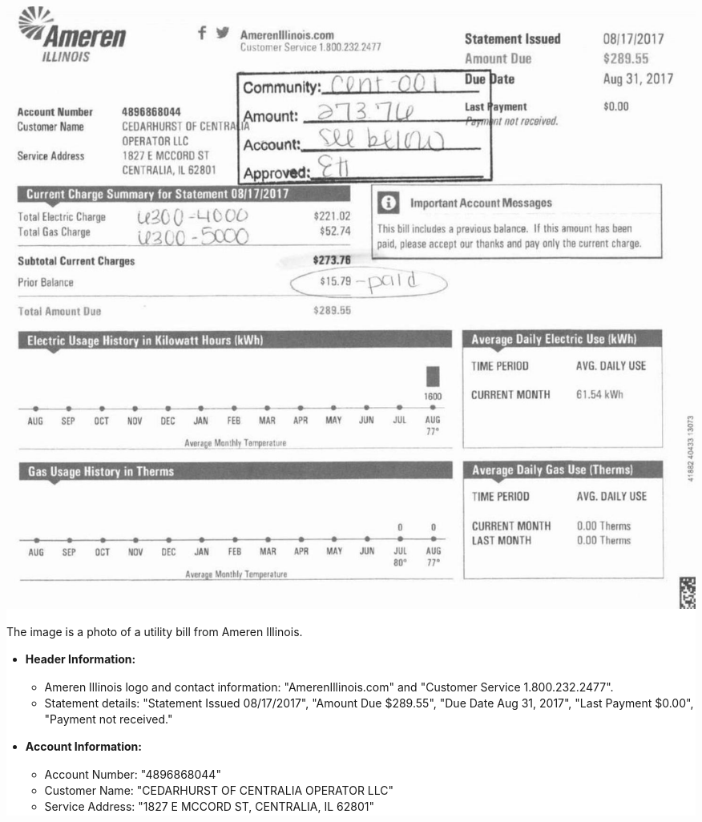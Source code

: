 ![](images/img-0.jpeg)

The image is a photo of a utility bill from Ameren Illinois. 

- **Header Information:**
  - Ameren Illinois logo and contact information: "AmerenIllinois.com" and "Customer Service 1.800.232.2477".
  - Statement details: "Statement Issued 08/17/2017", "Amount Due $289.55", "Due Date Aug 31, 2017", "Last Payment $0.00", "Payment not received."

- **Account Information:**
  - Account Number: "4896868044"
  - Customer Name: "CEDARHURST OF CENTRALIA OPERATOR LLC"
  - Service Address: "1827 E MCCORD ST, CENTRALIA, IL 62801"
